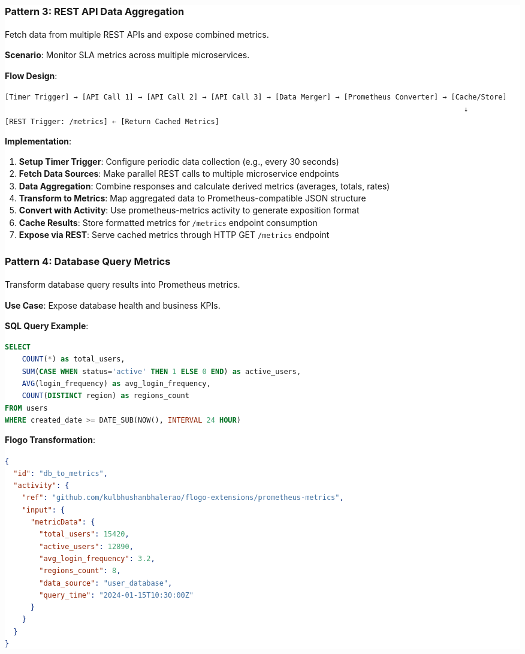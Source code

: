 ### Pattern 3: REST API Data Aggregation
Fetch data from multiple REST APIs and expose combined metrics.

**Scenario**: Monitor SLA metrics across multiple microservices.

**Flow Design**:
```
[Timer Trigger] → [API Call 1] → [API Call 2] → [API Call 3] → [Data Merger] → [Prometheus Converter] → [Cache/Store]
                                                                                                           ↓
[REST Trigger: /metrics] ← [Return Cached Metrics]
```

**Implementation**:
1. **Setup Timer Trigger**: Configure periodic data collection (e.g., every 30 seconds)
2. **Fetch Data Sources**: Make parallel REST calls to multiple microservice endpoints
3. **Data Aggregation**: Combine responses and calculate derived metrics (averages, totals, rates)
4. **Transform to Metrics**: Map aggregated data to Prometheus-compatible JSON structure
5. **Convert with Activity**: Use prometheus-metrics activity to generate exposition format
6. **Cache Results**: Store formatted metrics for `/metrics` endpoint consumption
7. **Expose via REST**: Serve cached metrics through HTTP GET `/metrics` endpoint

### Pattern 4: Database Query Metrics
Transform database query results into Prometheus metrics.

**Use Case**: Expose database health and business KPIs.

**SQL Query Example**:
```sql
SELECT 
    COUNT(*) as total_users,
    SUM(CASE WHEN status='active' THEN 1 ELSE 0 END) as active_users,
    AVG(login_frequency) as avg_login_frequency,
    COUNT(DISTINCT region) as regions_count
FROM users 
WHERE created_date >= DATE_SUB(NOW(), INTERVAL 24 HOUR)
```

**Flogo Transformation**:
```json
{
  "id": "db_to_metrics",
  "activity": {
    "ref": "github.com/kulbhushanbhalerao/flogo-extensions/prometheus-metrics",
    "input": {
      "metricData": {
        "total_users": 15420,
        "active_users": 12890,
        "avg_login_frequency": 3.2,
        "regions_count": 8,
        "data_source": "user_database",
        "query_time": "2024-01-15T10:30:00Z"
      }
    }
  }
}
```
